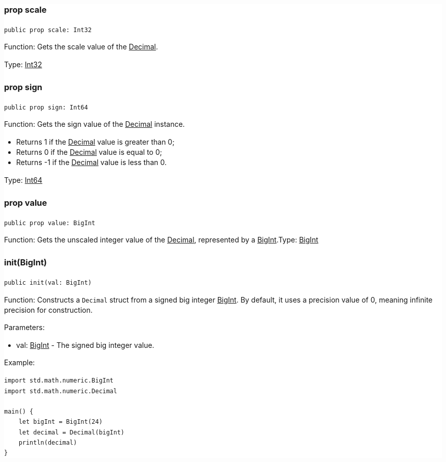### prop scale

```cangjie
public prop scale: Int32
```

Function: Gets the scale value of the [Decimal](math_numeric_package_structs.md#struct-decimal).

Type: [Int32](../../core/core_package_api/core_package_intrinsics.md#int32)

### prop sign

```cangjie
public prop sign: Int64
```

Function: Gets the sign value of the [Decimal](math_numeric_package_structs.md#struct-decimal) instance.

- Returns 1 if the [Decimal](math_numeric_package_structs.md#struct-decimal) value is greater than 0;
- Returns 0 if the [Decimal](math_numeric_package_structs.md#struct-decimal) value is equal to 0;
- Returns -1 if the [Decimal](math_numeric_package_structs.md#struct-decimal) value is less than 0.

Type: [Int64](../../core/core_package_api/core_package_intrinsics.md#int64)

### prop value

```cangjie
public prop value: BigInt
```

Function: Gets the unscaled integer value of the [Decimal](math_numeric_package_structs.md#struct-decimal), represented by a [BigInt](math_numeric_package_structs.md#struct-bigint).Type: [BigInt](math_numeric_package_structs.md#struct-bigint)

### init(BigInt)

```cangjie
public init(val: BigInt)
```

Function: Constructs a `Decimal` struct from a signed big integer [BigInt](math_numeric_package_structs.md#struct-bigint). By default, it uses a precision value of 0, meaning infinite precision for construction.

Parameters:

- val: [BigInt](math_numeric_package_structs.md#struct-bigint) - The signed big integer value.

Example:

```cangjie
import std.math.numeric.BigInt
import std.math.numeric.Decimal

main() {
    let bigInt = BigInt(24)
    let decimal = Decimal(bigInt)
    println(decimal)
}
```
